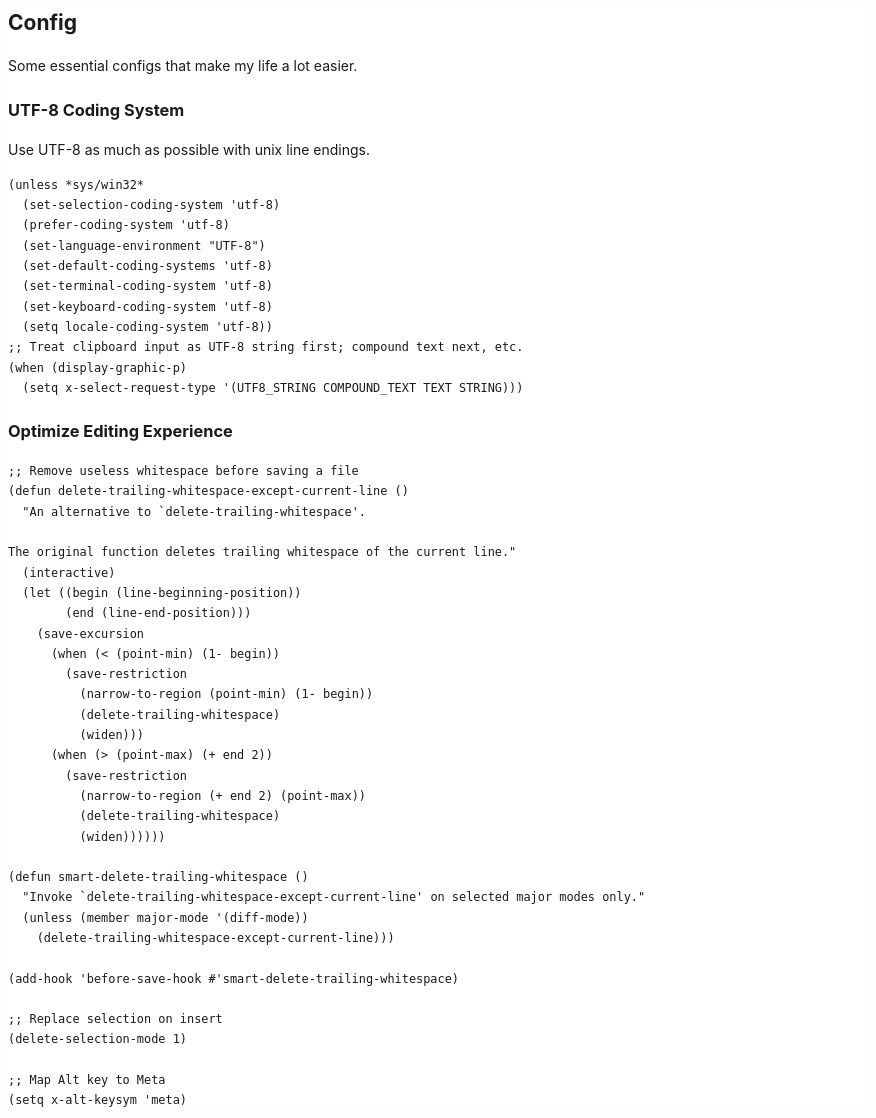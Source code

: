 
<a id="org08a1e85"></a>

## Config

Some essential configs that make my life a lot easier.


### UTF-8 Coding System

Use UTF-8 as much as possible with unix line endings.

```emacs-lisp
(unless *sys/win32*
  (set-selection-coding-system 'utf-8)
  (prefer-coding-system 'utf-8)
  (set-language-environment "UTF-8")
  (set-default-coding-systems 'utf-8)
  (set-terminal-coding-system 'utf-8)
  (set-keyboard-coding-system 'utf-8)
  (setq locale-coding-system 'utf-8))
;; Treat clipboard input as UTF-8 string first; compound text next, etc.
(when (display-graphic-p)
  (setq x-select-request-type '(UTF8_STRING COMPOUND_TEXT TEXT STRING)))
```


### Optimize Editing Experience

```emacs-lisp
;; Remove useless whitespace before saving a file
(defun delete-trailing-whitespace-except-current-line ()
  "An alternative to `delete-trailing-whitespace'.

The original function deletes trailing whitespace of the current line."
  (interactive)
  (let ((begin (line-beginning-position))
        (end (line-end-position)))
    (save-excursion
      (when (< (point-min) (1- begin))
        (save-restriction
          (narrow-to-region (point-min) (1- begin))
          (delete-trailing-whitespace)
          (widen)))
      (when (> (point-max) (+ end 2))
        (save-restriction
          (narrow-to-region (+ end 2) (point-max))
          (delete-trailing-whitespace)
          (widen))))))

(defun smart-delete-trailing-whitespace ()
  "Invoke `delete-trailing-whitespace-except-current-line' on selected major modes only."
  (unless (member major-mode '(diff-mode))
    (delete-trailing-whitespace-except-current-line)))

(add-hook 'before-save-hook #'smart-delete-trailing-whitespace)

;; Replace selection on insert
(delete-selection-mode 1)

;; Map Alt key to Meta
(setq x-alt-keysym 'meta)
```
